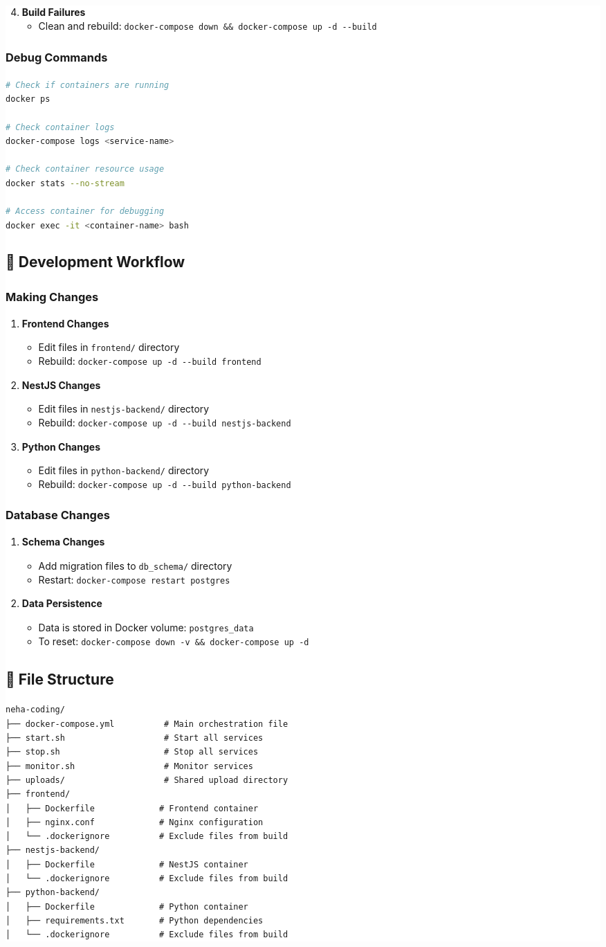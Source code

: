 4. **Build Failures**
   - Clean and rebuild: `docker-compose down && docker-compose up -d --build`

### Debug Commands

```bash
# Check if containers are running
docker ps

# Check container logs
docker-compose logs <service-name>

# Check container resource usage
docker stats --no-stream

# Access container for debugging
docker exec -it <container-name> bash
```

## 🔄 Development Workflow

### Making Changes

1. **Frontend Changes**
   - Edit files in `frontend/` directory
   - Rebuild: `docker-compose up -d --build frontend`

2. **NestJS Changes**
   - Edit files in `nestjs-backend/` directory
   - Rebuild: `docker-compose up -d --build nestjs-backend`

3. **Python Changes**
   - Edit files in `python-backend/` directory
   - Rebuild: `docker-compose up -d --build python-backend`

### Database Changes

1. **Schema Changes**
   - Add migration files to `db_schema/` directory
   - Restart: `docker-compose restart postgres`

2. **Data Persistence**
   - Data is stored in Docker volume: `postgres_data`
   - To reset: `docker-compose down -v && docker-compose up -d`

## 📁 File Structure

```
neha-coding/
├── docker-compose.yml          # Main orchestration file
├── start.sh                    # Start all services
├── stop.sh                     # Stop all services
├── monitor.sh                  # Monitor services
├── uploads/                    # Shared upload directory
├── frontend/
│   ├── Dockerfile             # Frontend container
│   ├── nginx.conf             # Nginx configuration
│   └── .dockerignore          # Exclude files from build
├── nestjs-backend/
│   ├── Dockerfile             # NestJS container
│   └── .dockerignore          # Exclude files from build
├── python-backend/
│   ├── Dockerfile             # Python container
│   ├── requirements.txt       # Python dependencies
│   └── .dockerignore          # Exclude files from build
```